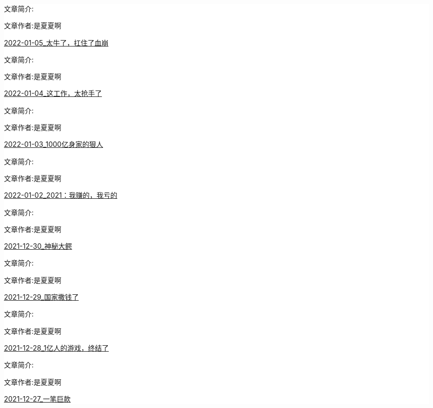 文章简介:

文章作者:是夏夏啊

[2022-01-05_太牛了，扛住了血崩](http://mp.weixin.qq.com/s?__biz=MzAwNzM3NzU4OQ==&mid=2650716509&idx=1&sn=31cf33375f3c37ad0d7fbdcfda2a1ae5&chksm=83751e87b402979178ca6a3c37f8a46f225172f6fcb0991c59c4aa9cb034262a288d5589d289&scene=27#wechat_redirect)

文章简介:

文章作者:是夏夏啊

[2022-01-04_这工作，太抢手了](http://mp.weixin.qq.com/s?__biz=MzAwNzM3NzU4OQ==&mid=2650716490&idx=1&sn=8170cb84d171e9be0bd6d5bdf9e2ad71&chksm=83751e90b4029786d1ad4cee605cff7e0b89adda804eec78ce19de50575c64a4c2e4779ec8db&scene=27#wechat_redirect)

文章简介:

文章作者:是夏夏啊

[2022-01-03_1000亿身家的狠人](http://mp.weixin.qq.com/s?__biz=MzAwNzM3NzU4OQ==&mid=2650716471&idx=1&sn=856375f017ca3af753e2efd8da99bd5a&chksm=83751eedb40297fb7e646dff5da1c4463e189a097867e1aae7ca04ca1cb46254e5d6a3a1df7b&scene=27#wechat_redirect)

文章简介:

文章作者:是夏夏啊

[2022-01-02_2021：我赚的，我亏的](http://mp.weixin.qq.com/s?__biz=MzAwNzM3NzU4OQ==&mid=2650716466&idx=1&sn=c3764b91906a96fe1582f4488727aef5&chksm=83751ee8b40297fe8fd026935c6711905b7b1095874325ea3e548212045273cf13873989f537&scene=27#wechat_redirect)

文章简介:

文章作者:是夏夏啊

[2021-12-30_神秘大鳄](http://mp.weixin.qq.com/s?__biz=MzAwNzM3NzU4OQ==&mid=2650716446&idx=1&sn=1fae7198b4a5fe212fb7df5fafa013a6&chksm=83751ec4b40297d25f5ba01e9141a611a7122e1165f59eb7b0135e66fee3d07468a5a98b5d68&scene=27#wechat_redirect)

文章简介:

文章作者:是夏夏啊

[2021-12-29_国家撒钱了](http://mp.weixin.qq.com/s?__biz=MzAwNzM3NzU4OQ==&mid=2650716428&idx=1&sn=689e93620a8754ef0651fa049d1dfe68&chksm=83751ed6b40297c079dee8a14fb132f85f003867741f0d3d4a1dfa69653c3cb620a04c6bfef7&scene=27#wechat_redirect)

文章简介:

文章作者:是夏夏啊

[2021-12-28_1亿人的游戏，终结了](http://mp.weixin.qq.com/s?__biz=MzAwNzM3NzU4OQ==&mid=2650716400&idx=1&sn=613fb0ce76de0bdfd037042c9ea69c9b&chksm=83751f2ab402963cfd55326ae337f6b03a1958874978791a6ff7b29d5fe2c2bd98bcce5c8046&scene=27#wechat_redirect)

文章简介:

文章作者:是夏夏啊

[2021-12-27_一笔巨款](http://mp.weixin.qq.com/s?__biz=MzAwNzM3NzU4OQ==&mid=2650716383&idx=1&sn=a2a902fb8e2f4e12f6cc19311e15ee93&chksm=83751f05b402961333323ecef13a4fa4d00061ec052df9346bb34f7bfebc06df9d6961a074dd&scene=27#wechat_redirect)
